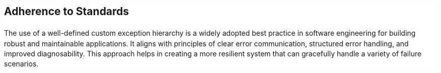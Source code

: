 ## Adherence to Standards

The use of a well-defined custom exception hierarchy is a widely adopted best practice in software engineering for building robust and maintainable applications. It aligns with principles of clear error communication, structured error handling, and improved diagnosability. This approach helps in creating a more resilient system that can gracefully handle a variety of failure scenarios.
